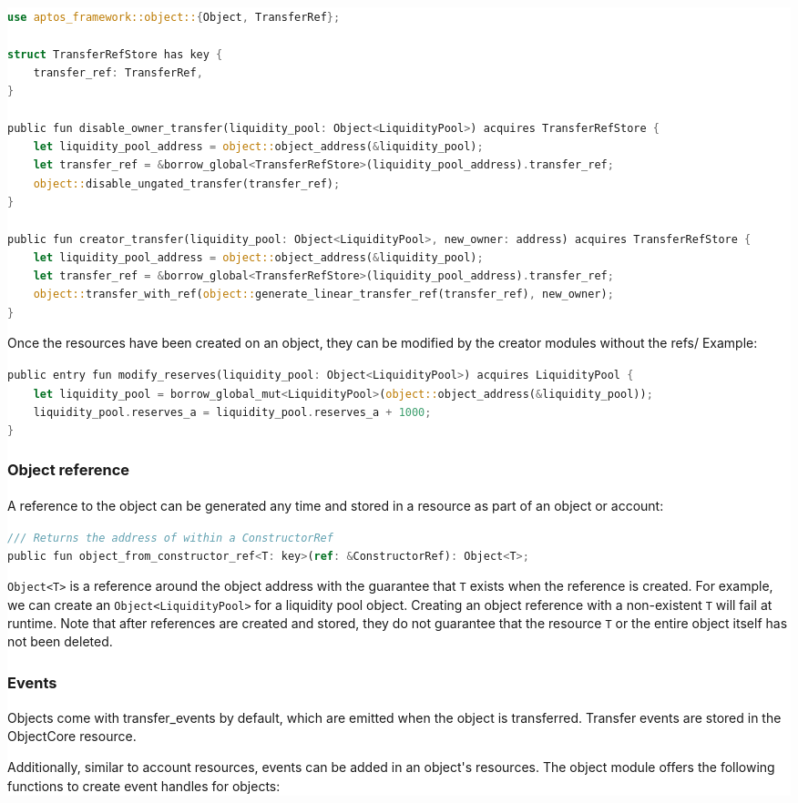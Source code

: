 ```rust
use aptos_framework::object::{Object, TransferRef};

struct TransferRefStore has key {
    transfer_ref: TransferRef,
}

public fun disable_owner_transfer(liquidity_pool: Object<LiquidityPool>) acquires TransferRefStore {
    let liquidity_pool_address = object::object_address(&liquidity_pool);
    let transfer_ref = &borrow_global<TransferRefStore>(liquidity_pool_address).transfer_ref;
    object::disable_ungated_transfer(transfer_ref);
}

public fun creator_transfer(liquidity_pool: Object<LiquidityPool>, new_owner: address) acquires TransferRefStore {
    let liquidity_pool_address = object::object_address(&liquidity_pool);
    let transfer_ref = &borrow_global<TransferRefStore>(liquidity_pool_address).transfer_ref;
    object::transfer_with_ref(object::generate_linear_transfer_ref(transfer_ref), new_owner);
}
```

Once the resources have been created on an object, they can be modified by the creator modules without the refs/ Example:

```rust
public entry fun modify_reserves(liquidity_pool: Object<LiquidityPool>) acquires LiquidityPool {
    let liquidity_pool = borrow_global_mut<LiquidityPool>(object::object_address(&liquidity_pool));
    liquidity_pool.reserves_a = liquidity_pool.reserves_a + 1000;
}
```

### Object reference

A reference to the object can be generated any time and stored in a resource as part of an object or account:

```rust
/// Returns the address of within a ConstructorRef
public fun object_from_constructor_ref<T: key>(ref: &ConstructorRef): Object<T>;
```

`Object<T>` is a reference around the object address with the guarantee that `T` exists when the reference is created. For example, we can create an `Object<LiquidityPool>` for a liquidity pool object.
Creating an object reference with a non-existent `T` will fail at runtime.
Note that after references are created and stored, they do not guarantee that the resource `T` or the entire object itself has not been deleted.

### Events

Objects come with transfer_events by default, which are emitted when the object is transferred. Transfer events are stored in the ObjectCore resource.

Additionally, similar to account resources, events can be added in an object's resources. The object module offers the following functions to create event handles for objects:
